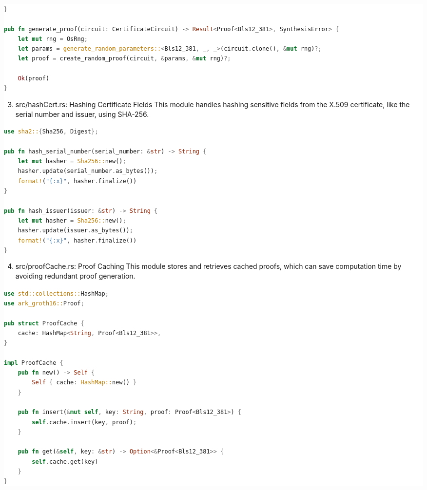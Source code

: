 ```rust
}

pub fn generate_proof(circuit: CertificateCircuit) -> Result<Proof<Bls12_381>, SynthesisError> {
    let mut rng = OsRng;
    let params = generate_random_parameters::<Bls12_381, _, _>(circuit.clone(), &mut rng)?;
    let proof = create_random_proof(circuit, &params, &mut rng)?;

    Ok(proof)
}
```

3. src/hashCert.rs: Hashing Certificate Fields
   This module handles hashing sensitive fields from the X.509 certificate, like the serial number and issuer, using SHA-256.

```rust
use sha2::{Sha256, Digest};

pub fn hash_serial_number(serial_number: &str) -> String {
    let mut hasher = Sha256::new();
    hasher.update(serial_number.as_bytes());
    format!("{:x}", hasher.finalize())
}

pub fn hash_issuer(issuer: &str) -> String {
    let mut hasher = Sha256::new();
    hasher.update(issuer.as_bytes());
    format!("{:x}", hasher.finalize())
}
```

4. src/proofCache.rs: Proof Caching
   This module stores and retrieves cached proofs, which can save computation time by avoiding redundant proof generation.

```rust
use std::collections::HashMap;
use ark_groth16::Proof;

pub struct ProofCache {
    cache: HashMap<String, Proof<Bls12_381>>,
}

impl ProofCache {
    pub fn new() -> Self {
        Self { cache: HashMap::new() }
    }

    pub fn insert(&mut self, key: String, proof: Proof<Bls12_381>) {
        self.cache.insert(key, proof);
    }

    pub fn get(&self, key: &str) -> Option<&Proof<Bls12_381>> {
        self.cache.get(key)
    }
}
```
